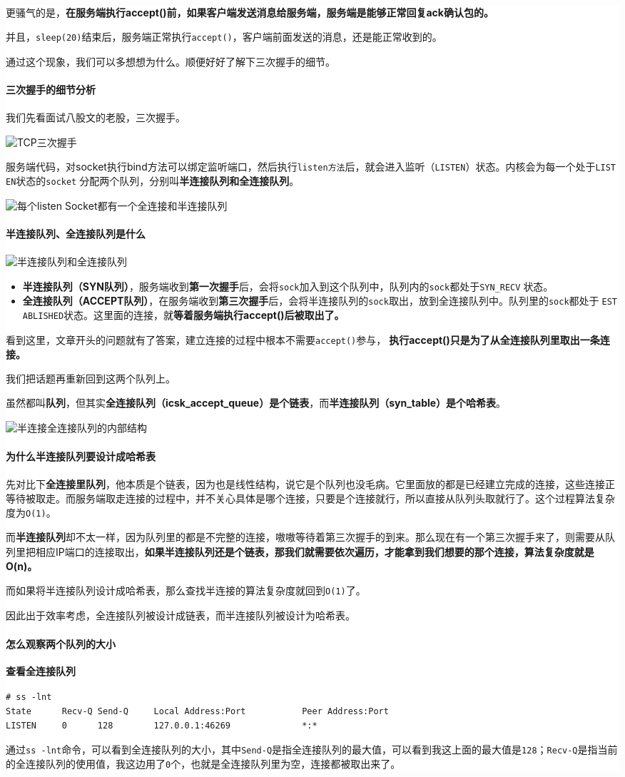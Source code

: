 更骚气的是，**在服务端执行accept()前，如果客户端发送消息给服务端，服务端是能够正常回复ack确认包的。**

并且，`sleep(20)`结束后，服务端正常执行`accept()`，客户端前面发送的消息，还是能正常收到的。

通过这个现象，我们可以多想想为什么。顺便好好了解下三次握手的细节。



#### 三次握手的细节分析

我们先看面试八股文的老股，三次握手。

![TCP三次握手](https://img-blog.csdnimg.cn/img_convert/8d55a06f2efa946921ff61a008c76b00.png)

服务端代码，对socket执行bind方法可以绑定监听端口，然后执行`listen方法`后，就会进入监听（`LISTEN`）状态。内核会为每一个处于`LISTEN`状态的`socket` 分配两个队列，分别叫**半连接队列和全连接队列**。

![每个listen Socket都有一个全连接和半连接队列](https://img-blog.csdnimg.cn/img_convert/d7e2d60b28b0f9b460aafbf1bd6e7892.png)

#### 半连接队列、全连接队列是什么

![半连接队列和全连接队列](https://img-blog.csdnimg.cn/img_convert/36242c85809865fcd2da48594de15ebb.png)

- **半连接队列（SYN队列）**，服务端收到**第一次握手**后，会将`sock`加入到这个队列中，队列内的`sock`都处于`SYN_RECV` 状态。
- **全连接队列（ACCEPT队列）**，在服务端收到**第三次握手**后，会将半连接队列的`sock`取出，放到全连接队列中。队列里的`sock`都处于 `ESTABLISHED`状态。这里面的连接，就**等着服务端执行accept()后被取出了。**

看到这里，文章开头的问题就有了答案，建立连接的过程中根本不需要`accept()`参与， **执行accept()只是为了从全连接队列里取出一条连接。**

我们把话题再重新回到这两个队列上。

虽然都叫**队列**，但其实**全连接队列（icsk_accept_queue）是个链表**，而**半连接队列（syn_table）是个哈希表**。

![半连接全连接队列的内部结构](https://img-blog.csdnimg.cn/img_convert/6f964fb09d6971dab1762a45dfa30b3b.png)

#### 为什么半连接队列要设计成哈希表

先对比下**全连接里队列**，他本质是个链表，因为也是线性结构，说它是个队列也没毛病。它里面放的都是已经建立完成的连接，这些连接正等待被取走。而服务端取走连接的过程中，并不关心具体是哪个连接，只要是个连接就行，所以直接从队列头取就行了。这个过程算法复杂度为`O(1)`。

而**半连接队列**却不太一样，因为队列里的都是不完整的连接，嗷嗷等待着第三次握手的到来。那么现在有一个第三次握手来了，则需要从队列里把相应IP端口的连接取出，**如果半连接队列还是个链表，那我们就需要依次遍历，才能拿到我们想要的那个连接，算法复杂度就是O(n)。**

而如果将半连接队列设计成哈希表，那么查找半连接的算法复杂度就回到`O(1)`了。

因此出于效率考虑，全连接队列被设计成链表，而半连接队列被设计为哈希表。

#### 怎么观察两个队列的大小

**查看全连接队列**

```shell
# ss -lnt
State      Recv-Q Send-Q     Local Address:Port           Peer Address:Port
LISTEN     0      128        127.0.0.1:46269              *:*              
```

通过`ss -lnt`命令，可以看到全连接队列的大小，其中`Send-Q`是指全连接队列的最大值，可以看到我这上面的最大值是`128`；`Recv-Q`是指当前的全连接队列的使用值，我这边用了`0`个，也就是全连接队列里为空，连接都被取出来了。
